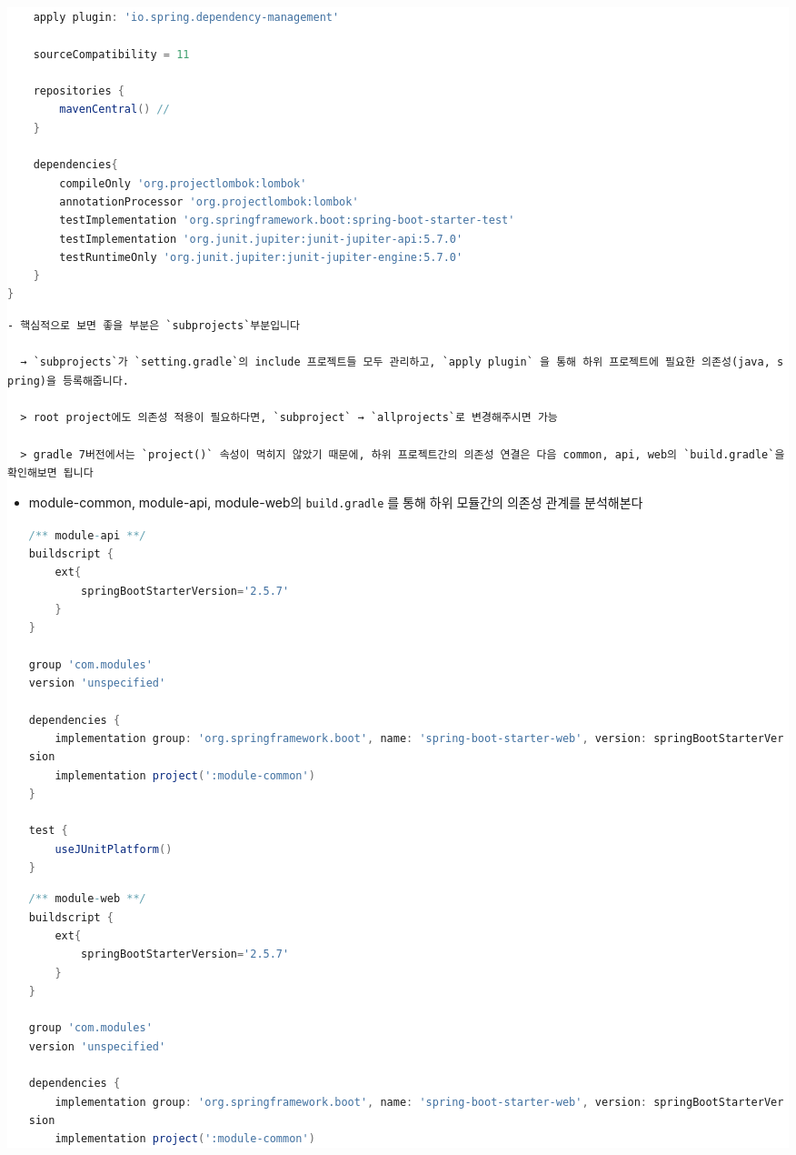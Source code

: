   ```groovy
      apply plugin: 'io.spring.dependency-management'
  
      sourceCompatibility = 11
  
      repositories {
          mavenCentral() //
      }
  
      dependencies{
          compileOnly 'org.projectlombok:lombok'
          annotationProcessor 'org.projectlombok:lombok'
          testImplementation 'org.springframework.boot:spring-boot-starter-test'
          testImplementation 'org.junit.jupiter:junit-jupiter-api:5.7.0'
          testRuntimeOnly 'org.junit.jupiter:junit-jupiter-engine:5.7.0'
      }
  }
  ```

    - 핵심적으로 보면 좋을 부분은 `subprojects`부분입니다

      → `subprojects`가 `setting.gradle`의 include 프로젝트들 모두 관리하고, `apply plugin` 을 통해 하위 프로젝트에 필요한 의존성(java, spring)을 등록해줍니다.

      > root project에도 의존성 적용이 필요하다면, `subproject` → `allprojects`로 변경해주시면 가능

      > gradle 7버전에서는 `project()` 속성이 먹히지 않았기 때문에, 하위 프로젝트간의 의존성 연결은 다음 common, api, web의 `build.gradle`을 확인해보면 됩니다

- module-common, module-api, module-web의 `build.gradle` 를 통해 하위 모듈간의 의존성 관계를 분석해본다

  ```groovy
  /** module-api **/
  buildscript {
      ext{
          springBootStarterVersion='2.5.7'
      }
  }
  
  group 'com.modules'
  version 'unspecified'
  
  dependencies {
      implementation group: 'org.springframework.boot', name: 'spring-boot-starter-web', version: springBootStarterVersion
      implementation project(':module-common')
  }
  
  test {
      useJUnitPlatform()
  }
  ```

  ```groovy
  /** module-web **/
  buildscript {
      ext{
          springBootStarterVersion='2.5.7'
      }
  }
  
  group 'com.modules'
  version 'unspecified'
  
  dependencies {
      implementation group: 'org.springframework.boot', name: 'spring-boot-starter-web', version: springBootStarterVersion
      implementation project(':module-common')
  ```